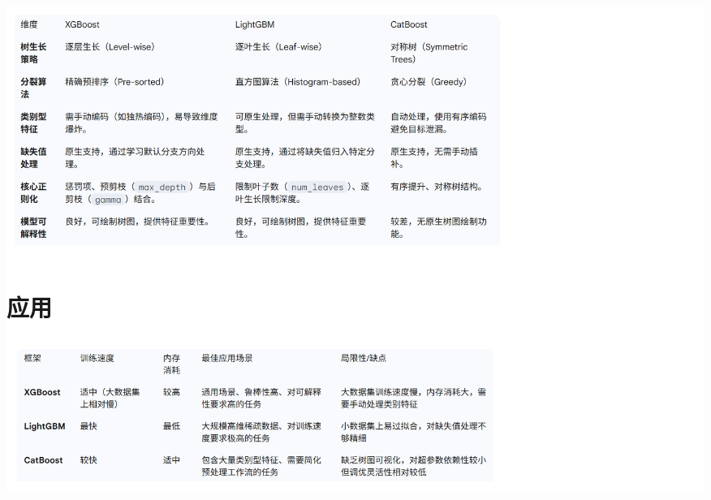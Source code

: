 <img src="../../pic/ML/Tree/gbdt_cmp.png" style="width:600px;padding:10px;"/>

# 应用
<img src="../../pic/ML/Tree/gbdt_apply.png" style="width:600px;padding:10px;"/>